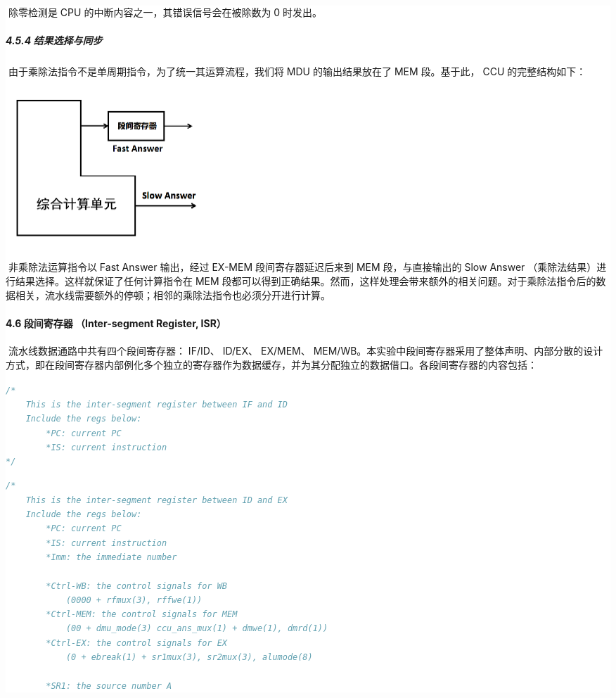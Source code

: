 ​		除零检测是 CPU 的中断内容之一，其错误信号会在被除数为 0 时发出。



##### 4.5.4 结果选择与同步

​		由于乘除法指令不是单周期指令，为了统一其运算流程，我们将 MDU 的输出结果放在了 MEM 段。基于此， CCU 的完整结构如下：

<img src="pics\ccu.png" alt="image-20220526091224575" style="zoom:50%;" />

​		非乘除法运算指令以 Fast Answer 输出，经过 EX-MEM 段间寄存器延迟后来到 MEM 段，与直接输出的 Slow Answer （乘除法结果）进行结果选择。这样就保证了任何计算指令在 MEM 段都可以得到正确结果。然而，这样处理会带来额外的相关问题。对于乘除法指令后的数据相关，流水线需要额外的停顿；相邻的乘除法指令也必须分开进行计算。





#### 4.6 段间寄存器 （Inter-segment Register, ISR）

​		流水线数据通路中共有四个段间寄存器： IF/ID、 ID/EX、 EX/MEM、 MEM/WB。本实验中段间寄存器采用了整体声明、内部分散的设计方式，即在段间寄存器内部例化多个独立的寄存器作为数据缓存，并为其分配独立的数据借口。各段间寄存器的内容包括：

```verilog
/*
    This is the inter-segment register between IF and ID
    Include the regs below:
        *PC: current PC
        *IS: current instruction
*/
```

```verilog
/*
    This is the inter-segment register between ID and EX
    Include the regs below:
        *PC: current PC
        *IS: current instruction
        *Imm: the immediate number

        *Ctrl-WB: the control signals for WB 
        	(0000 + rfmux(3), rffwe(1))
        *Ctrl-MEM: the control signals for MEM 
        	(00 + dmu_mode(3) ccu_ans_mux(1) + dmwe(1), dmrd(1))
        *Ctrl-EX: the control signals for EX 
        	(0 + ebreak(1) + sr1mux(3), sr2mux(3), alumode(8)
        
        *SR1: the source number A
```